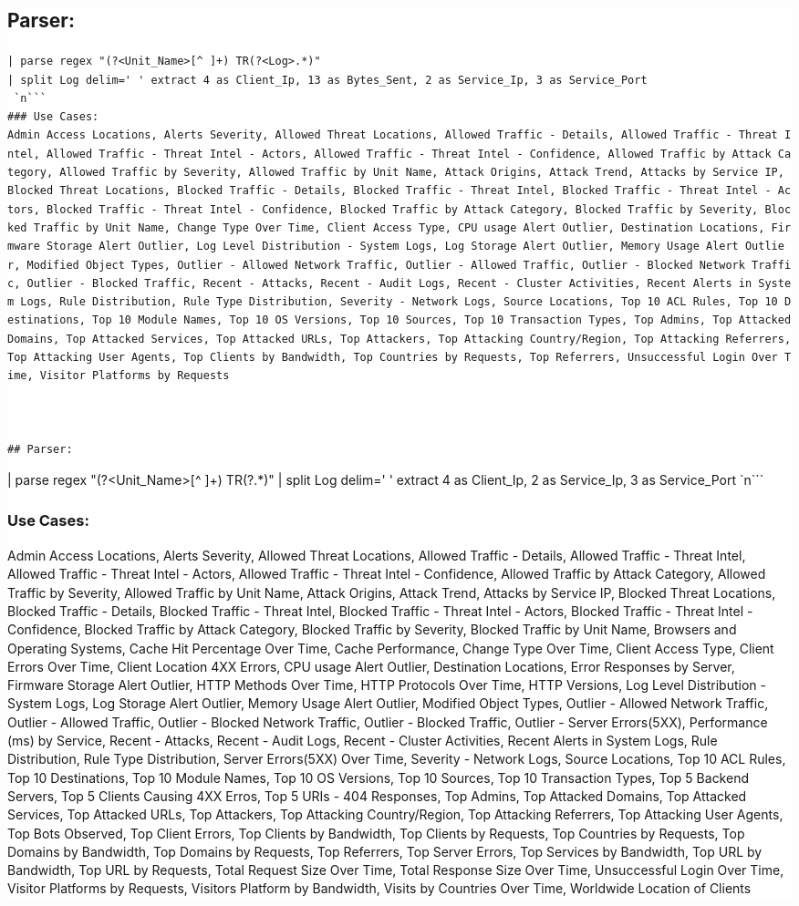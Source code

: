 

## Parser:
```
| parse regex "(?<Unit_Name>[^ ]+) TR(?<Log>.*)"
| split Log delim=' ' extract 4 as Client_Ip, 13 as Bytes_Sent, 2 as Service_Ip, 3 as Service_Port
 `n```
### Use Cases:
Admin Access Locations, Alerts Severity, Allowed Threat Locations, Allowed Traffic - Details, Allowed Traffic - Threat Intel, Allowed Traffic - Threat Intel - Actors, Allowed Traffic - Threat Intel - Confidence, Allowed Traffic by Attack Category, Allowed Traffic by Severity, Allowed Traffic by Unit Name, Attack Origins, Attack Trend, Attacks by Service IP, Blocked Threat Locations, Blocked Traffic - Details, Blocked Traffic - Threat Intel, Blocked Traffic - Threat Intel - Actors, Blocked Traffic - Threat Intel - Confidence, Blocked Traffic by Attack Category, Blocked Traffic by Severity, Blocked Traffic by Unit Name, Change Type Over Time, Client Access Type, CPU usage Alert Outlier, Destination Locations, Firmware Storage Alert Outlier, Log Level Distribution - System Logs, Log Storage Alert Outlier, Memory Usage Alert Outlier, Modified Object Types, Outlier - Allowed Network Traffic, Outlier - Allowed Traffic, Outlier - Blocked Network Traffic, Outlier - Blocked Traffic, Recent - Attacks, Recent - Audit Logs, Recent - Cluster Activities, Recent Alerts in System Logs, Rule Distribution, Rule Type Distribution, Severity - Network Logs, Source Locations, Top 10 ACL Rules, Top 10 Destinations, Top 10 Module Names, Top 10 OS Versions, Top 10 Sources, Top 10 Transaction Types, Top Admins, Top Attacked Domains, Top Attacked Services, Top Attacked URLs, Top Attackers, Top Attacking Country/Region, Top Attacking Referrers, Top Attacking User Agents, Top Clients by Bandwidth, Top Countries by Requests, Top Referrers, Unsuccessful Login Over Time, Visitor Platforms by Requests



## Parser:
```
| parse regex "(?<Unit_Name>[^ ]+) TR(?<Log>.*)"
| split Log delim=' ' extract 4 as Client_Ip, 2 as Service_Ip, 3 as Service_Port
 `n```
### Use Cases:
Admin Access Locations, Alerts Severity, Allowed Threat Locations, Allowed Traffic - Details, Allowed Traffic - Threat Intel, Allowed Traffic - Threat Intel - Actors, Allowed Traffic - Threat Intel - Confidence, Allowed Traffic by Attack Category, Allowed Traffic by Severity, Allowed Traffic by Unit Name, Attack Origins, Attack Trend, Attacks by Service IP, Blocked Threat Locations, Blocked Traffic - Details, Blocked Traffic - Threat Intel, Blocked Traffic - Threat Intel - Actors, Blocked Traffic - Threat Intel - Confidence, Blocked Traffic by Attack Category, Blocked Traffic by Severity, Blocked Traffic by Unit Name, Browsers and Operating Systems, Cache Hit Percentage Over Time, Cache Performance, Change Type Over Time, Client Access Type, Client Errors Over Time, Client Location 4XX Errors, CPU usage Alert Outlier, Destination Locations, Error Responses by Server, Firmware Storage Alert Outlier, HTTP Methods Over Time, HTTP Protocols Over Time, HTTP Versions, Log Level Distribution - System Logs, Log Storage Alert Outlier, Memory Usage Alert Outlier, Modified Object Types, Outlier - Allowed Network Traffic, Outlier - Allowed Traffic, Outlier - Blocked Network Traffic, Outlier - Blocked Traffic, Outlier - Server Errors(5XX), Performance (ms) by Service, Recent - Attacks, Recent - Audit Logs, Recent - Cluster Activities, Recent Alerts in System Logs, Rule Distribution, Rule Type Distribution, Server Errors(5XX) Over Time, Severity - Network Logs, Source Locations, Top 10 ACL Rules, Top 10 Destinations, Top 10 Module Names, Top 10 OS Versions, Top 10 Sources, Top 10 Transaction Types, Top 5 Backend Servers, Top 5 Clients Causing 4XX Erros, Top 5 URIs - 404 Responses, Top Admins, Top Attacked Domains, Top Attacked Services, Top Attacked URLs, Top Attackers, Top Attacking Country/Region, Top Attacking Referrers, Top Attacking User Agents, Top Bots Observed, Top Client Errors, Top Clients by Bandwidth, Top Clients by Requests, Top Countries by Requests, Top Domains by Bandwidth, Top Domains by Requests, Top Referrers, Top Server Errors, Top Services by Bandwidth, Top URL by Bandwidth, Top URL by Requests, Total Request Size Over Time, Total Response Size Over Time, Unsuccessful Login Over Time, Visitor Platforms by Requests, Visitors Platform by Bandwidth, Visits by Countries Over Time, Worldwide Location of Clients
